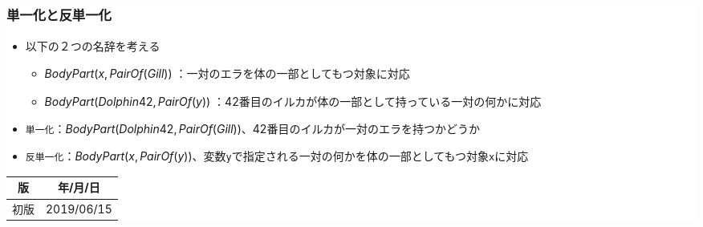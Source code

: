 

### 単一化と反単一化

* 以下の２つの名辞を考える

  * $`BodyPart(x, PairOf(Gill))`$ ：一対のエラを体の一部としてもつ対象に対応

  * $`BodyPart(Dolphin42, PairOf(y))`$ ：42番目のイルカが体の一部として持っている一対の何かに対応

* `単一化`：$`BodyPart(Dolphin42, PairOf(Gill))`$、42番目のイルカが一対のエラを持つかどうか

* `反単一化`：$`BodyPart(x, PairOf(y))`$、変数`y`で指定される一対の何かを体の一部としてもつ対象`x`に対応



| 版   | 年/月/日   |
| ---- | ---------- |
| 初版 | 2019/06/15 |
